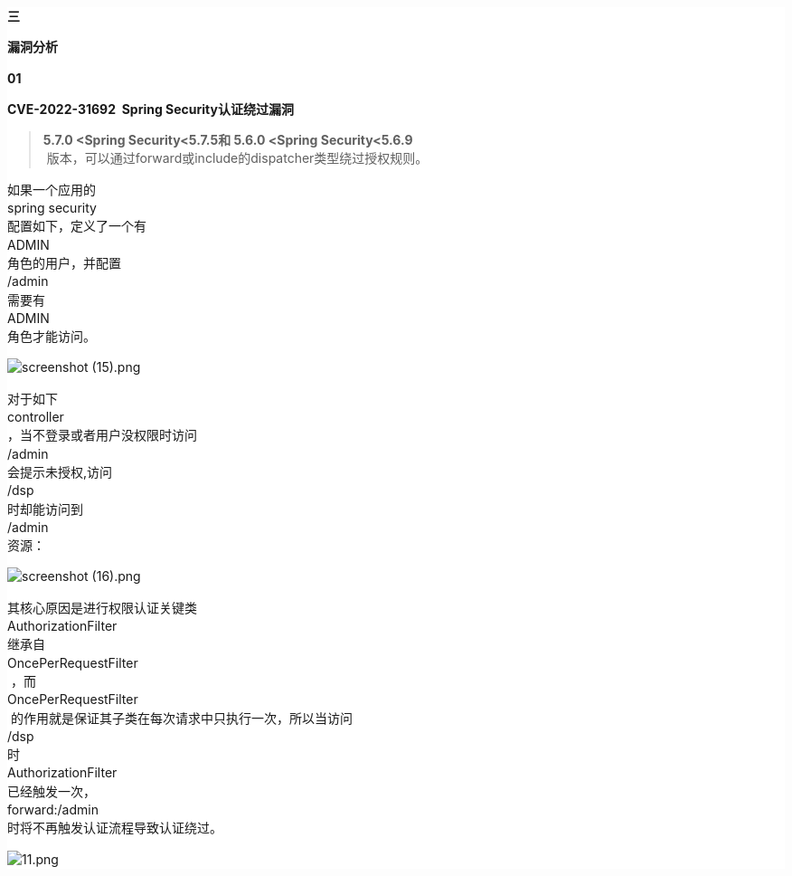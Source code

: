 **三**  
  
  
**漏洞分析**  
  
  
**01**  
  
**CVE-2022-31692  Spring Security认证绕过漏洞**  
  
> **5.7.0 <Spring Security<5.7.5和 5.6.0 <Spring Security<5.6.9**  
 版本，可以通过forward或include的dispatcher类型绕过授权规则。  
  
  
  
  
如果一个应用的  
spring security  
配置如下，定义了一个有  
ADMIN  
角色的用户，并配置  
/admin  
需要有  
ADMIN  
角色才能访问。  
  
![screenshot (15).png](https://mmbiz.qpic.cn/mmbiz_png/9EP6QFMcTmQmZD6y9BHw2pnqoyNHMtIrfkuFeAa5et2g6KbiaoYJ1A257dVPJvvibx1I68JBibU58Xm6U1MInZGWg/640?wx_fmt=png&from=appmsg "")  
  
对于如下  
controller  
，当不登录或者用户没权限时访问  
/admin  
会提示未授权,访问  
/dsp  
时却能访问到  
/admin  
资源：  
  
![screenshot (16).png](https://mmbiz.qpic.cn/mmbiz_png/9EP6QFMcTmQmZD6y9BHw2pnqoyNHMtIrfEWMcNTJaHLjMx8TTf5XvXtq4MkuQKNRSAvxBN3uoib5MhdYmqtAqyg/640?wx_fmt=png&from=appmsg "")  
  
其核心原因是进行权限认证关键类  
AuthorizationFilter  
继承自  
OncePerRequestFilter  
 ，而  
OncePerRequestFilter  
 的作用就是保证其子类在每次请求中只执行一次，所以当访问  
/dsp  
时  
AuthorizationFilter  
已经触发一次，  
forward:/admin  
时将不再触发认证流程导致认证绕过。  
  
  
![11.png](https://mmbiz.qpic.cn/mmbiz_png/9EP6QFMcTmQmZD6y9BHw2pnqoyNHMtIrt8rtKd3ontO4WmxLIRhJDpaYXHDPBv4ayBQZsIkyrs6BWViae9nYNGQ/640?wx_fmt=png&from=appmsg "")  
  